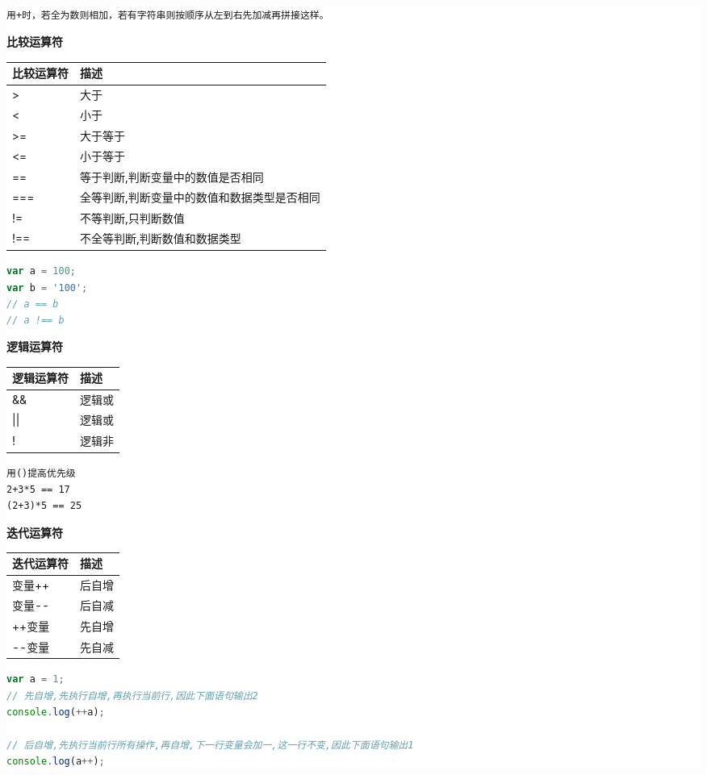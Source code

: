 ```text
用+时，若全为数则相加，若有字符串则按顺序从左到右先加减再拼接这样。
```

**比较运算符**

| 比较运算符 | 描述 |
| :--- | :--- |
| &gt; | 大于 |
| &lt; | 小于 |
| &gt;= | 大于等于 |
| &lt;= | 小于等于 |
| == | 等于判断,判断变量中的数值是否相同 |
| === | 全等判断,判断变量中的数值和数据类型是否相同 |
| != | 不等判断,只判断数值 |
| !== | 不全等判断,判断数值和数据类型 |

```javascript
var a = 100;
var b = '100';
// a == b
// a !== b
```

**逻辑运算符**

| 逻辑运算符 | 描述 |
| :--- | :--- |
| && | 逻辑或 |
| \|\| | 逻辑或 |
| ! | 逻辑非 |

```text
用()提高优先级
2+3*5 == 17
(2+3)*5 == 25
```

**迭代运算符**

| 迭代运算符 | 描述 |
| :--- | :--- |
| 变量++ | 后自增 |
| 变量-- | 后自减 |
| ++变量 | 先自增 |
| --变量 | 先自减 |

```javascript
var a = 1;
// 先自增,先执行自增,再执行当前行,因此下面语句输出2
console.log(++a);

// 后自增,先执行当前行所有操作,再自增,下一行变量会加一,这一行不变,因此下面语句输出1
console.log(a++);
```
